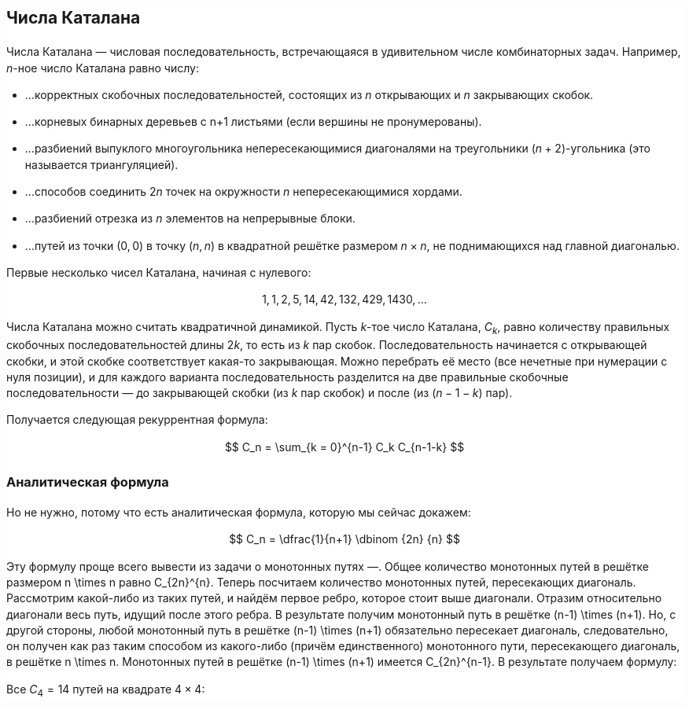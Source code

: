 ## Числа Каталана

Числа Каталана — числовая последовательность, встречающаяся в удивительном числе комбинаторных задач. Например, $n$-ное число Каталана равно числу:

* …корректных скобочных последовательностей, состоящих из $n$ открывающих и $n$ закрывающих скобок.

* …корневых бинарных деревьев с n+1 листьями (если вершины не пронумерованы).

* …разбиений выпуклого многоугольника непересекающимися диагоналями на треугольники $(n+2)$-угольника (это называется триангуляцией).

* …способов соединить $2n$ точек на окружности $n$ непересекающимися хордами.

* …разбиений отрезка из $n$ элементов на непрерывные блоки.

* …путей из точки $(0,0)$ в точку $(n,n)$ в квадратной решётке размером $n \times n$, не поднимающихся над главной диагональю.

Первые несколько чисел Каталана, начиная с нулевого:

$$
1, 1, 2, 5, 14, 42, 132, 429, 1430, …
$$

Числа Каталана можно считать квадратичной динамикой. Пусть $k$-тое число Каталана, $C_k$, равно количеству правильных скобочных последовательностей длины $2k$, то есть из $k$ пар скобок. Последовательность начинается с открывающей скобки, и этой скобке соответствует какая-то закрывающая. Можно перебрать её место (все нечетные при нумерации с нуля позиции), и для каждого варианта последовательность разделится на две правильные скобочные последовательности — до закрывающей скобки (из $k$ пар скобок) и после (из $(n-1-k)$ пар).

Получается следующая рекуррентная формула:

$$
C_n = \sum_{k = 0}^{n-1} C_k C_{n-1-k}
$$

### Аналитическая формула

Но не нужно, потому что есть аналитическая формула, которую мы сейчас докажем:

$$
C_n = \dfrac{1}{n+1} \dbinom {2n} {n}
$$

Эту формулу проще всего вывести из задачи о монотонных путях —. Общее количество монотонных путей в решётке размером n \times n равно C_{2n}^{n}. Теперь посчитаем количество монотонных путей, пересекающих диагональ. Рассмотрим какой-либо из таких путей, и найдём первое ребро, которое стоит выше диагонали. Отразим относительно диагонали весь путь, идущий после этого ребра. В результате получим монотонный путь в решётке (n-1) \times (n+1). Но, с другой стороны, любой монотонный путь в решётке (n-1) \times (n+1) обязательно пересекает диагональ, следовательно, он получен как раз таким способом из какого-либо (причём единственного) монотонного пути, пересекающего диагональ, в решётке n \times n. Монотонных путей в решётке (n-1) \times (n+1) имеется C_{2n}^{n-1}. В результате получаем формулу:

Все $C_4 = 14$ путей на квадрате $4 \times 4$:
